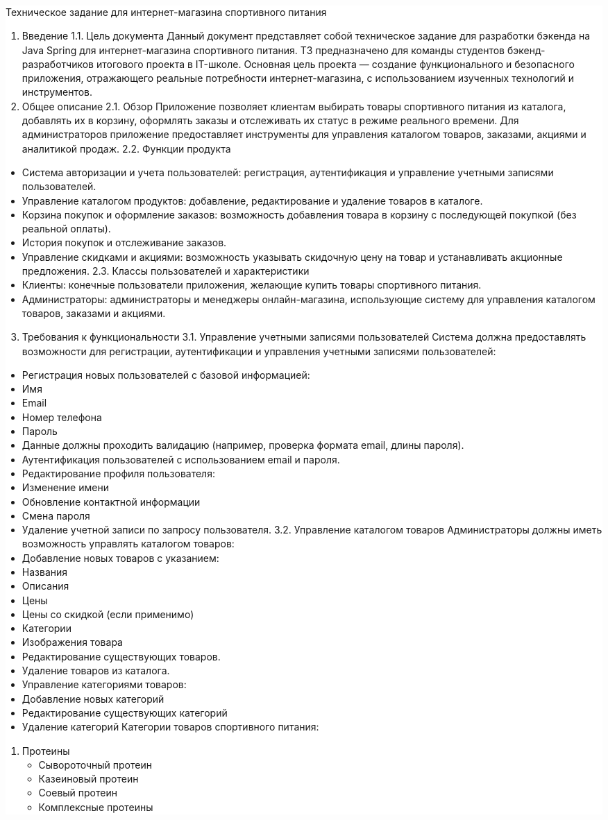 Техническое задание для интернет-магазина спортивного питания
1. Введение
1.1. Цель документа
Данный документ представляет собой техническое задание для разработки бэкенда на Java Spring для интернет-магазина спортивного питания. ТЗ предназначено для команды студентов бэкенд-разработчиков итогового проекта в IT-школе. Основная цель проекта — создание функционального и безопасного приложения, отражающего реальные потребности интернет-магазина, с использованием изученных технологий и инструментов.
2. Общее описание
2.1. Обзор
Приложение позволяет клиентам выбирать товары спортивного питания из каталога, добавлять их в корзину, оформлять заказы и отслеживать их статус в режиме реального времени. Для администраторов приложение предоставляет инструменты для управления каталогом товаров, заказами, акциями и аналитикой продаж.
2.2. Функции продукта
- Система авторизации и учета пользователей: регистрация, аутентификация и управление учетными записями пользователей.
- Управление каталогом продуктов: добавление, редактирование и удаление товаров в каталоге.
- Корзина покупок и оформление заказов: возможность добавления товара в корзину с последующей покупкой (без реальной оплаты).
- История покупок и отслеживание заказов.
- Управление скидками и акциями: возможность указывать скидочную цену на товар и устанавливать акционные предложения.
2.3. Классы пользователей и характеристики
- Клиенты: конечные пользователи приложения, желающие купить товары спортивного питания.
- Администраторы: администраторы и менеджеры онлайн-магазина, использующие систему для управления каталогом товаров, заказами и акциями.
3. Требования к функциональности
3.1. Управление учетными записями пользователей
Система должна предоставлять возможности для регистрации, аутентификации и управления учетными записями пользователей:
- Регистрация новых пользователей с базовой информацией:
- Имя
- Email
- Номер телефона
- Пароль
- Данные должны проходить валидацию (например, проверка формата email, длины пароля).
- Аутентификация пользователей с использованием email и пароля.
- Редактирование профиля пользователя:
- Изменение имени
- Обновление контактной информации
- Смена пароля
- Удаление учетной записи по запросу пользователя.
3.2. Управление каталогом товаров
Администраторы должны иметь возможность управлять каталогом товаров:
- Добавление новых товаров с указанием:
- Названия
- Описания
- Цены
- Цены со скидкой (если применимо)
- Категории
- Изображения товара
- Редактирование существующих товаров.
- Удаление товаров из каталога.
- Управление категориями товаров:
- Добавление новых категорий
- Редактирование существующих категорий
- Удаление категорий
Категории товаров спортивного питания:
1. Протеины
   - Сывороточный протеин
   - Казеиновый протеин
   - Соевый протеин
   - Комплексные протеины